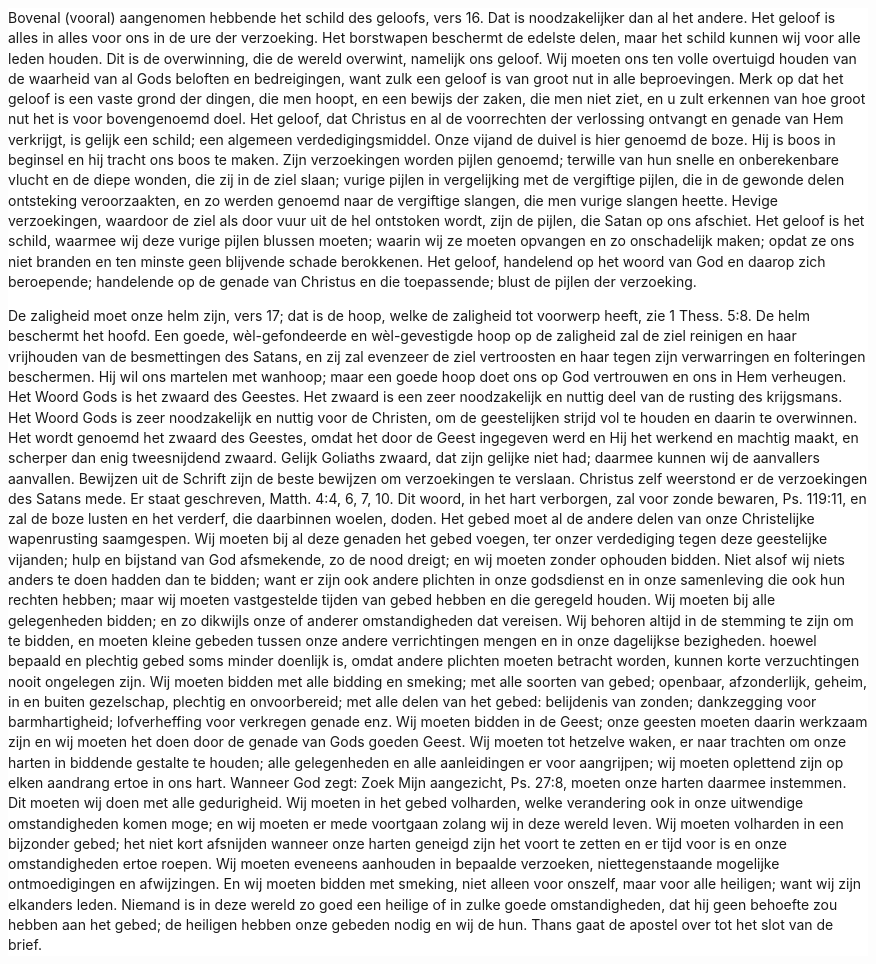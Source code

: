 Bovenal (vooral) aangenomen hebbende het schild des geloofs, vers 16. Dat is noodzakelijker dan al het andere. Het geloof is alles in alles voor ons in de ure der verzoeking. Het borstwapen beschermt de edelste delen, maar het schild kunnen wij voor alle leden houden. Dit is de overwinning, die de wereld overwint, namelijk ons geloof. Wij moeten ons ten volle overtuigd houden van de waarheid van al Gods beloften en bedreigingen, want zulk een geloof is van groot nut in alle beproevingen. Merk op dat het geloof is een vaste grond der dingen, die men hoopt, en een bewijs der zaken, die men niet ziet, en u zult erkennen van hoe groot nut het is voor bovengenoemd doel. Het geloof, dat Christus en al de voorrechten der verlossing ontvangt en genade van Hem verkrijgt, is gelijk een schild; een algemeen verdedigingsmiddel. Onze vijand de duivel is hier genoemd de boze. Hij is boos in beginsel en hij tracht ons boos te maken. Zijn verzoekingen worden pijlen genoemd; terwille van hun snelle en onberekenbare vlucht en de diepe wonden, die zij in de ziel slaan; vurige pijlen in vergelijking met de vergiftige pijlen, die in de gewonde delen ontsteking veroorzaakten, en zo werden genoemd naar de vergiftige slangen, die men vurige slangen heette. Hevige verzoekingen, waardoor de ziel als door vuur uit de hel ontstoken wordt, zijn de pijlen, die Satan op ons afschiet. Het geloof is het schild, waarmee wij deze vurige pijlen blussen moeten; waarin wij ze moeten opvangen en zo onschadelijk maken; opdat ze ons niet branden en ten minste geen blijvende schade berokkenen. Het geloof, handelend op het woord van God en daarop zich beroepende; handelende op de genade van Christus en die toepassende; blust de pijlen der verzoeking. 

De zaligheid moet onze helm zijn, vers 17; dat is de hoop, welke de zaligheid tot voorwerp heeft, zie 1 Thess. 5:8. De helm beschermt het hoofd. Een goede, wèl-gefondeerde en wèl-gevestigde hoop op de zaligheid zal de ziel reinigen en haar vrijhouden van de besmettingen des Satans, en zij zal evenzeer de ziel vertroosten en haar tegen zijn verwarringen en folteringen beschermen. Hij wil ons martelen met wanhoop; maar een goede hoop doet ons op God vertrouwen en ons in Hem verheugen. 
Het Woord Gods is het zwaard des Geestes. Het zwaard is een zeer noodzakelijk en nuttig deel van de rusting des krijgsmans. Het Woord Gods is zeer noodzakelijk en nuttig voor de Christen, om de geestelijken strijd vol te houden en daarin te overwinnen. Het wordt genoemd het zwaard des Geestes, omdat het door de Geest ingegeven werd en Hij het werkend en machtig maakt, en scherper dan enig tweesnijdend zwaard. Gelijk Goliaths zwaard, dat zijn gelijke niet had; daarmee kunnen wij de aanvallers aanvallen. Bewijzen uit de Schrift zijn de beste bewijzen om verzoekingen te verslaan. Christus zelf weerstond er de verzoekingen des Satans mede. Er staat geschreven, Matth. 4:4, 6, 7, 10. Dit woord, in het hart verborgen, zal voor zonde bewaren, Ps. 119:11, en zal de boze lusten en het verderf, die daarbinnen woelen, doden. 
Het gebed moet al de andere delen van onze Christelijke wapenrusting saamgespen. Wij moeten bij al deze genaden het gebed voegen, ter onzer verdediging tegen deze geestelijke vijanden; hulp en bijstand van God afsmekende, zo de nood dreigt; en wij moeten zonder ophouden bidden. Niet alsof wij niets anders te doen hadden dan te bidden; want er zijn ook andere plichten in onze godsdienst en in onze samenleving die ook hun rechten hebben; maar wij moeten vastgestelde tijden van gebed hebben en die geregeld houden. Wij moeten bij alle gelegenheden bidden; en zo dikwijls onze of anderer omstandigheden dat vereisen. Wij behoren altijd in de stemming te zijn om te bidden, en moeten kleine gebeden tussen onze andere verrichtingen mengen en in onze dagelijkse bezigheden. hoewel bepaald en plechtig gebed soms minder doenlijk is, omdat andere plichten moeten betracht worden, kunnen korte verzuchtingen nooit ongelegen zijn. 
Wij moeten bidden met alle bidding en smeking; met alle soorten van gebed; openbaar, afzonderlijk, geheim, in en buiten gezelschap, plechtig en onvoorbereid; met alle delen van het gebed: belijdenis van zonden; dankzegging voor barmhartigheid; lofverheffing voor verkregen genade enz. Wij moeten bidden in de Geest; onze geesten moeten daarin werkzaam zijn en wij moeten het doen door de genade van Gods goeden Geest. Wij moeten tot hetzelve waken, er naar trachten om onze harten in biddende gestalte te houden; alle gelegenheden en alle aanleidingen er voor aangrijpen; wij moeten oplettend zijn op elken aandrang ertoe in ons hart. Wanneer God zegt: Zoek Mijn aangezicht, Ps. 27:8, moeten onze harten daarmee instemmen. Dit moeten wij doen met alle gedurigheid. Wij moeten in het gebed volharden, welke verandering ook in onze uitwendige omstandigheden komen moge; en wij moeten er mede voortgaan zolang wij in deze wereld leven. Wij moeten volharden in een bijzonder gebed; het niet kort afsnijden wanneer onze harten geneigd zijn het voort te zetten en er tijd voor is en onze omstandigheden ertoe roepen. Wij moeten eveneens aanhouden in bepaalde verzoeken, niettegenstaande mogelijke ontmoedigingen en afwijzingen. En wij moeten bidden met smeking, niet alleen voor onszelf, maar voor alle heiligen; want wij zijn elkanders leden. Niemand is in deze wereld zo goed een heilige of in zulke goede omstandigheden, dat hij geen behoefte zou hebben aan het gebed; de heiligen hebben onze gebeden nodig en wij de hun. Thans gaat de apostel over tot het slot van de brief. 
